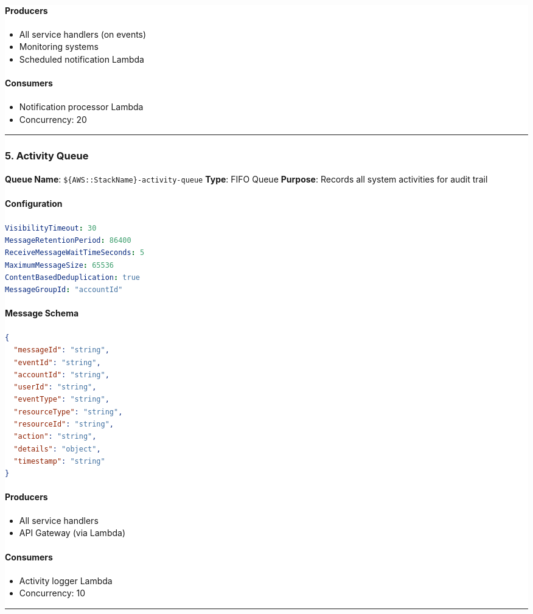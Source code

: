 #### Producers
- All service handlers (on events)
- Monitoring systems
- Scheduled notification Lambda

#### Consumers
- Notification processor Lambda
- Concurrency: 20

---

### 5. Activity Queue
**Queue Name**: `${AWS::StackName}-activity-queue`
**Type**: FIFO Queue
**Purpose**: Records all system activities for audit trail

#### Configuration
```yaml
VisibilityTimeout: 30
MessageRetentionPeriod: 86400
ReceiveMessageWaitTimeSeconds: 5
MaximumMessageSize: 65536
ContentBasedDeduplication: true
MessageGroupId: "accountId"
```

#### Message Schema
```json
{
  "messageId": "string",
  "eventId": "string",
  "accountId": "string",
  "userId": "string",
  "eventType": "string",
  "resourceType": "string",
  "resourceId": "string",
  "action": "string",
  "details": "object",
  "timestamp": "string"
}
```

#### Producers
- All service handlers
- API Gateway (via Lambda)

#### Consumers
- Activity logger Lambda
- Concurrency: 10

---
